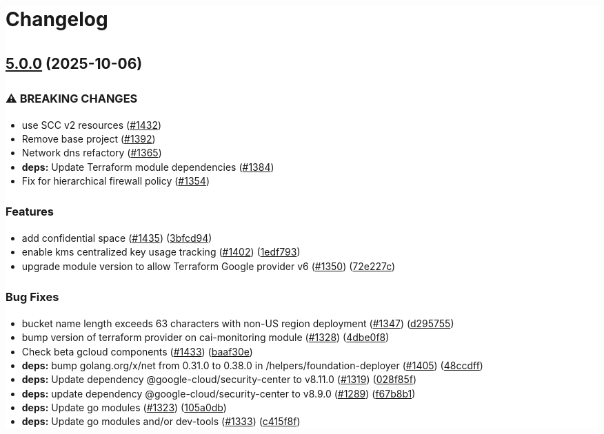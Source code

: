 # Changelog

## [5.0.0](https://github.com/terraform-google-modules/terraform-example-foundation/compare/v4.1.0...v5.0.0) (2025-10-06)


### ⚠ BREAKING CHANGES

* use SCC v2 resources ([#1432](https://github.com/terraform-google-modules/terraform-example-foundation/issues/1432))
* Remove base project ([#1392](https://github.com/terraform-google-modules/terraform-example-foundation/issues/1392))
* Network dns refactory ([#1365](https://github.com/terraform-google-modules/terraform-example-foundation/issues/1365))
* **deps:** Update Terraform module dependencies ([#1384](https://github.com/terraform-google-modules/terraform-example-foundation/issues/1384))
* Fix for hierarchical firewall policy ([#1354](https://github.com/terraform-google-modules/terraform-example-foundation/issues/1354))

### Features

* add confidential space ([#1435](https://github.com/terraform-google-modules/terraform-example-foundation/issues/1435)) ([3bfcd94](https://github.com/terraform-google-modules/terraform-example-foundation/commit/3bfcd94af37c2c4683809747fa44ab66396aa809))
* enable kms centralized key usage tracking ([#1402](https://github.com/terraform-google-modules/terraform-example-foundation/issues/1402)) ([1edf793](https://github.com/terraform-google-modules/terraform-example-foundation/commit/1edf793e76fc2f18150c4dd3c4734ee155695004))
* upgrade module version to allow Terraform Google provider v6 ([#1350](https://github.com/terraform-google-modules/terraform-example-foundation/issues/1350)) ([72e227c](https://github.com/terraform-google-modules/terraform-example-foundation/commit/72e227c0c6be877f46a18cdc940d6ee5cf56f9d9))


### Bug Fixes

* bucket name length exceeds 63 characters with non-US region deployment ([#1347](https://github.com/terraform-google-modules/terraform-example-foundation/issues/1347)) ([d295755](https://github.com/terraform-google-modules/terraform-example-foundation/commit/d29575562a6bed8ed477c30d43a788ca51af13ca))
* bump version of terraform provider on cai-monitoring module ([#1328](https://github.com/terraform-google-modules/terraform-example-foundation/issues/1328)) ([4dbe0f8](https://github.com/terraform-google-modules/terraform-example-foundation/commit/4dbe0f8da555e82999eeca045af5633844e0a4e9))
* Check beta gcloud components ([#1433](https://github.com/terraform-google-modules/terraform-example-foundation/issues/1433)) ([baaf30e](https://github.com/terraform-google-modules/terraform-example-foundation/commit/baaf30e969a7b55165f3dc58cdd6ca80ebc821fb))
* **deps:** bump golang.org/x/net from 0.31.0 to 0.38.0 in /helpers/foundation-deployer ([#1405](https://github.com/terraform-google-modules/terraform-example-foundation/issues/1405)) ([48ccdff](https://github.com/terraform-google-modules/terraform-example-foundation/commit/48ccdffeb3e0b12a7bbcb17609878bb32d68fcf6))
* **deps:** Update dependency @google-cloud/security-center to v8.11.0 ([#1319](https://github.com/terraform-google-modules/terraform-example-foundation/issues/1319)) ([028f85f](https://github.com/terraform-google-modules/terraform-example-foundation/commit/028f85f51dcc06a879a07f1f88758d139d10287b))
* **deps:** update dependency @google-cloud/security-center to v8.9.0 ([#1289](https://github.com/terraform-google-modules/terraform-example-foundation/issues/1289)) ([f67b8b1](https://github.com/terraform-google-modules/terraform-example-foundation/commit/f67b8b1174a0329c6acf28ce1065835e5d27160b))
* **deps:** Update go modules ([#1323](https://github.com/terraform-google-modules/terraform-example-foundation/issues/1323)) ([105a0db](https://github.com/terraform-google-modules/terraform-example-foundation/commit/105a0dbd63f83f2d4abbf875a1873ec75521a839))
* **deps:** Update go modules and/or dev-tools ([#1333](https://github.com/terraform-google-modules/terraform-example-foundation/issues/1333)) ([c415f8f](https://github.com/terraform-google-modules/terraform-example-foundation/commit/c415f8f3e7072d3b96fbca0082c785613a059de1))
